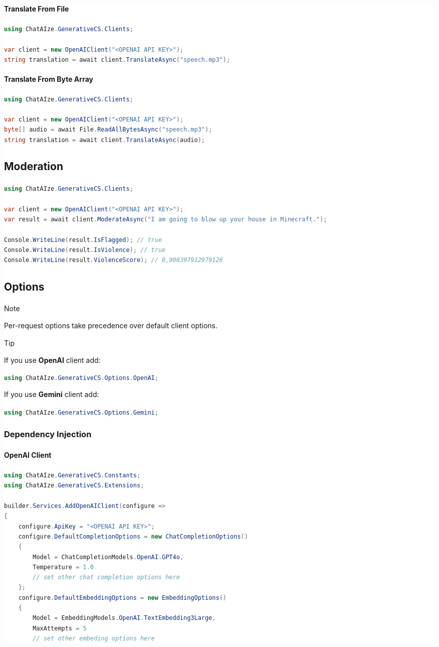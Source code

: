 ```cs
```
#### Translate From File
```cs
using ChatAIze.GenerativeCS.Clients;

var client = new OpenAIClient("<OPENAI API KEY>");
string translation = await client.TranslateAsync("speech.mp3");
```
#### Translate From Byte Array
```cs
using ChatAIze.GenerativeCS.Clients;

var client = new OpenAIClient("<OPENAI API KEY>");
byte[] audio = await File.ReadAllBytesAsync("speech.mp3");
string translation = await client.TranslateAsync(audio);
```

## Moderation
```cs
using ChatAIze.GenerativeCS.Clients;

var client = new OpenAIClient("<OPENAI API KEY>");
var result = await client.ModerateAsync("I am going to blow up your house in Minecraft.");

Console.WriteLine(result.IsFlagged); // true
Console.WriteLine(result.IsViolence); // true 
Console.WriteLine(result.ViolenceScore); // 0,908397912979126
```

## Options
> [!NOTE]
> Per-request options take precedence over default client options.

> [!TIP]
> If you use **OpenAI** client add:
> ```cs
> using ChatAIze.GenerativeCS.Options.OpenAI;
> ```
> If you use **Gemini** client add:
> ```cs
> using ChatAIze.GenerativeCS.Options.Gemini;
> ```
### Dependency Injection
#### OpenAI Client
```cs
using ChatAIze.GenerativeCS.Constants;
using ChatAIze.GenerativeCS.Extensions;

builder.Services.AddOpenAIClient(configure =>
{
    configure.ApiKey = "<OPENAI API KEY>";
    configure.DefaultCompletionOptions = new ChatCompletionOptions()
    {
        Model = ChatCompletionModels.OpenAI.GPT4o,
        Temperature = 1.0
        // set other chat completion options here
    };
    configure.DefaultEmbeddingOptions = new EmbeddingOptions()
    {
        Model = EmbeddingModels.OpenAI.TextEmbedding3Large,
        MaxAttempts = 5
        // set other embeding options here
```